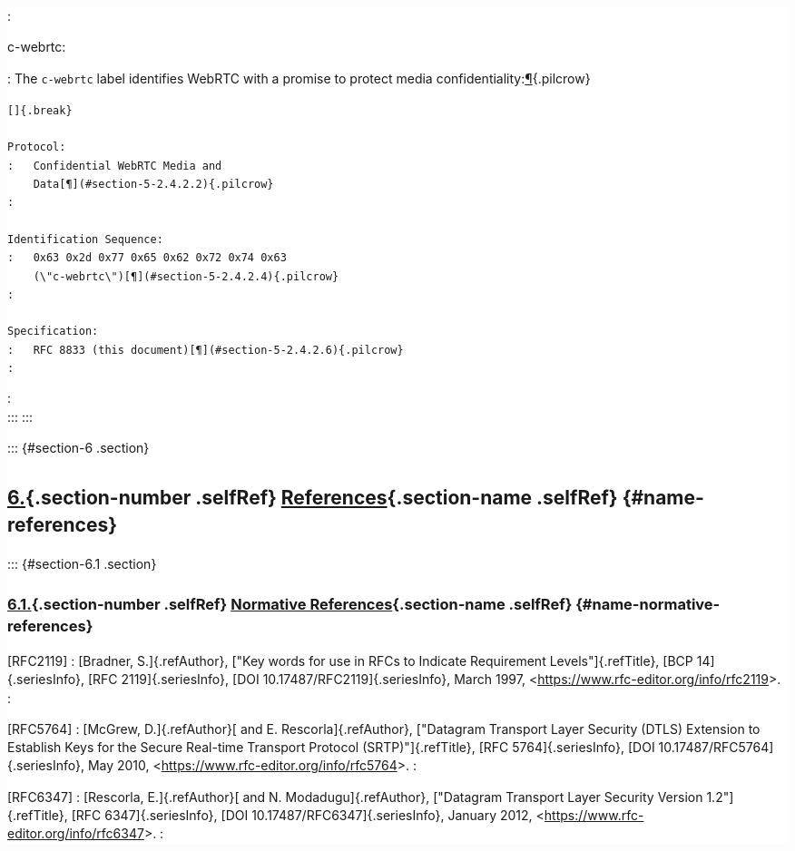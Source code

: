 :   

c-webrtc:

:   The `c-webrtc` label identifies WebRTC with a promise to protect
    media confidentiality:[¶](#section-5-2.4.1){.pilcrow}

    []{.break}

    Protocol:
    :   Confidential WebRTC Media and
        Data[¶](#section-5-2.4.2.2){.pilcrow}
    :   

    Identification Sequence:
    :   0x63 0x2d 0x77 0x65 0x62 0x72 0x74 0x63
        (\"c-webrtc\")[¶](#section-5-2.4.2.4){.pilcrow}
    :   

    Specification:
    :   RFC 8833 (this document)[¶](#section-5-2.4.2.6){.pilcrow}
    :   

:   
:::
:::

::: {#section-6 .section}
## [6.](#section-6){.section-number .selfRef} [References](#name-references){.section-name .selfRef} {#name-references}

::: {#section-6.1 .section}
### [6.1.](#section-6.1){.section-number .selfRef} [Normative References](#name-normative-references){.section-name .selfRef} {#name-normative-references}

\[RFC2119\]
:   [Bradner, S.]{.refAuthor}, [\"Key words for use in RFCs to Indicate
    Requirement Levels\"]{.refTitle}, [BCP 14]{.seriesInfo}, [RFC
    2119]{.seriesInfo}, [DOI 10.17487/RFC2119]{.seriesInfo}, March 1997,
    \<<https://www.rfc-editor.org/info/rfc2119>\>.
:   

\[RFC5764\]
:   [McGrew, D.]{.refAuthor}[ and E. Rescorla]{.refAuthor}, [\"Datagram
    Transport Layer Security (DTLS) Extension to Establish Keys for the
    Secure Real-time Transport Protocol (SRTP)\"]{.refTitle}, [RFC
    5764]{.seriesInfo}, [DOI 10.17487/RFC5764]{.seriesInfo}, May 2010,
    \<<https://www.rfc-editor.org/info/rfc5764>\>.
:   

\[RFC6347\]
:   [Rescorla, E.]{.refAuthor}[ and N. Modadugu]{.refAuthor},
    [\"Datagram Transport Layer Security Version 1.2\"]{.refTitle}, [RFC
    6347]{.seriesInfo}, [DOI 10.17487/RFC6347]{.seriesInfo}, January
    2012, \<<https://www.rfc-editor.org/info/rfc6347>\>.
:   
